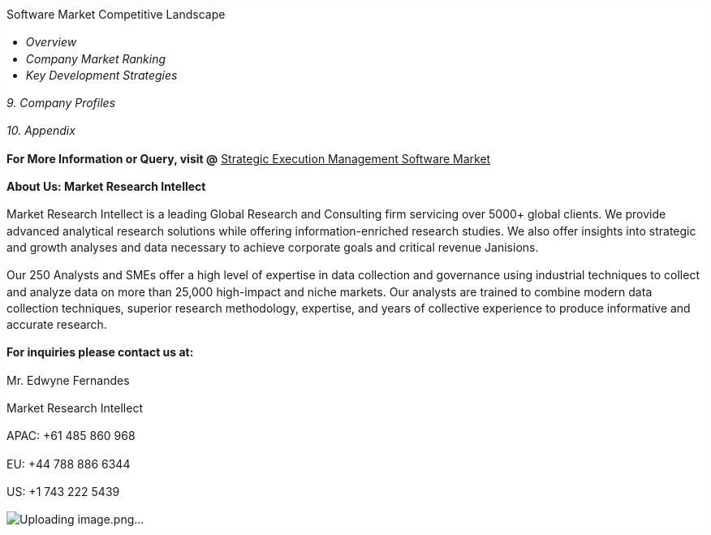 Software Market Competitive Landscape</span></em></p><ul><li><em><span class="">Overview</span></em></li><li><em><span class="">Company Market Ranking</span></em></li><li><em><span class="">Key Development Strategies</span></em></li></ul><p><em><span class="font-[700]">9. Company Profiles</span></em></p><p><em><span class="font-[700]">10. Appendix</span></em></p><p><span class="font-[700]"><strong>For More Information or Query, visit&nbsp;@</strong>&nbsp;</span><span class="font-[700]"><a href="https://www.marketresearchintellect.com/product/strategic-execution-management-software-market/?utm_source=Linkedin&utm_medium=848" target="_blank" data-tracking-control-name="article-ssr-frontend-pulse_little-text-block" data-tracking-will-navigate="" data-test-link="">Strategic Execution Management Software Market</a></span></p><p><strong><span class="font-[700]">About Us: Market Research Intellect</span></strong></p><p><span class="">Market Research Intellect is a leading Global Research and Consulting firm servicing over 5000+ global clients. We provide advanced analytical research solutions while offering information-enriched research studies.&nbsp;</span>We also offer insights into strategic and growth analyses and data necessary to achieve corporate goals and critical revenue Janisions.</p><p><span class="">Our 250 Analysts and SMEs offer a high level of expertise in data collection and governance using industrial techniques to collect and analyze data on more than 25,000 high-impact and niche markets. Our analysts are trained to combine modern data collection techniques, superior research methodology, expertise, and years of collective experience to produce informative and accurate research.</span></p><p><strong>For inquiries please contact us at:</strong></p><p>Mr. Edwyne Fernandes</p><p>Market Research Intellect</p><p>APAC: +61 485 860 968</p><p>EU: +44 788 886 6344</p><p>US: +1 743 222 5439</p>
![Uploading image.png…]()
